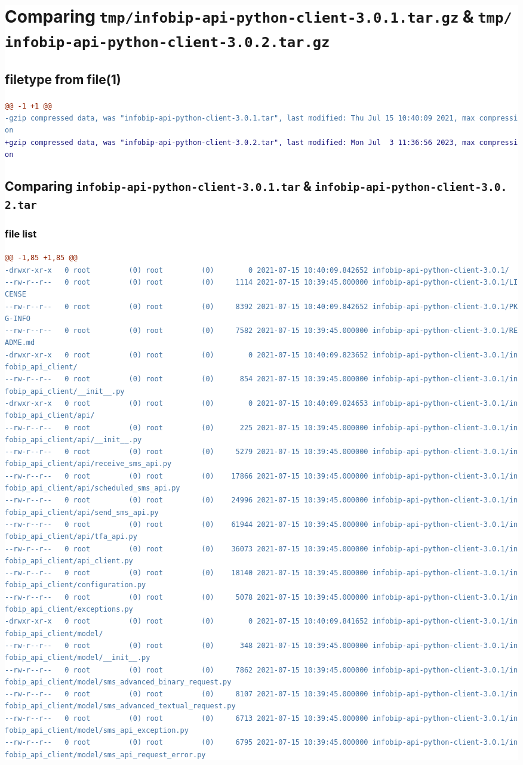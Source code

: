 # Comparing `tmp/infobip-api-python-client-3.0.1.tar.gz` & `tmp/infobip-api-python-client-3.0.2.tar.gz`

## filetype from file(1)

```diff
@@ -1 +1 @@
-gzip compressed data, was "infobip-api-python-client-3.0.1.tar", last modified: Thu Jul 15 10:40:09 2021, max compression
+gzip compressed data, was "infobip-api-python-client-3.0.2.tar", last modified: Mon Jul  3 11:36:56 2023, max compression
```

## Comparing `infobip-api-python-client-3.0.1.tar` & `infobip-api-python-client-3.0.2.tar`

### file list

```diff
@@ -1,85 +1,85 @@
-drwxr-xr-x   0 root         (0) root         (0)        0 2021-07-15 10:40:09.842652 infobip-api-python-client-3.0.1/
--rw-r--r--   0 root         (0) root         (0)     1114 2021-07-15 10:39:45.000000 infobip-api-python-client-3.0.1/LICENSE
--rw-r--r--   0 root         (0) root         (0)     8392 2021-07-15 10:40:09.842652 infobip-api-python-client-3.0.1/PKG-INFO
--rw-r--r--   0 root         (0) root         (0)     7582 2021-07-15 10:39:45.000000 infobip-api-python-client-3.0.1/README.md
-drwxr-xr-x   0 root         (0) root         (0)        0 2021-07-15 10:40:09.823652 infobip-api-python-client-3.0.1/infobip_api_client/
--rw-r--r--   0 root         (0) root         (0)      854 2021-07-15 10:39:45.000000 infobip-api-python-client-3.0.1/infobip_api_client/__init__.py
-drwxr-xr-x   0 root         (0) root         (0)        0 2021-07-15 10:40:09.824653 infobip-api-python-client-3.0.1/infobip_api_client/api/
--rw-r--r--   0 root         (0) root         (0)      225 2021-07-15 10:39:45.000000 infobip-api-python-client-3.0.1/infobip_api_client/api/__init__.py
--rw-r--r--   0 root         (0) root         (0)     5279 2021-07-15 10:39:45.000000 infobip-api-python-client-3.0.1/infobip_api_client/api/receive_sms_api.py
--rw-r--r--   0 root         (0) root         (0)    17866 2021-07-15 10:39:45.000000 infobip-api-python-client-3.0.1/infobip_api_client/api/scheduled_sms_api.py
--rw-r--r--   0 root         (0) root         (0)    24996 2021-07-15 10:39:45.000000 infobip-api-python-client-3.0.1/infobip_api_client/api/send_sms_api.py
--rw-r--r--   0 root         (0) root         (0)    61944 2021-07-15 10:39:45.000000 infobip-api-python-client-3.0.1/infobip_api_client/api/tfa_api.py
--rw-r--r--   0 root         (0) root         (0)    36073 2021-07-15 10:39:45.000000 infobip-api-python-client-3.0.1/infobip_api_client/api_client.py
--rw-r--r--   0 root         (0) root         (0)    18140 2021-07-15 10:39:45.000000 infobip-api-python-client-3.0.1/infobip_api_client/configuration.py
--rw-r--r--   0 root         (0) root         (0)     5078 2021-07-15 10:39:45.000000 infobip-api-python-client-3.0.1/infobip_api_client/exceptions.py
-drwxr-xr-x   0 root         (0) root         (0)        0 2021-07-15 10:40:09.841652 infobip-api-python-client-3.0.1/infobip_api_client/model/
--rw-r--r--   0 root         (0) root         (0)      348 2021-07-15 10:39:45.000000 infobip-api-python-client-3.0.1/infobip_api_client/model/__init__.py
--rw-r--r--   0 root         (0) root         (0)     7862 2021-07-15 10:39:45.000000 infobip-api-python-client-3.0.1/infobip_api_client/model/sms_advanced_binary_request.py
--rw-r--r--   0 root         (0) root         (0)     8107 2021-07-15 10:39:45.000000 infobip-api-python-client-3.0.1/infobip_api_client/model/sms_advanced_textual_request.py
--rw-r--r--   0 root         (0) root         (0)     6713 2021-07-15 10:39:45.000000 infobip-api-python-client-3.0.1/infobip_api_client/model/sms_api_exception.py
--rw-r--r--   0 root         (0) root         (0)     6795 2021-07-15 10:39:45.000000 infobip-api-python-client-3.0.1/infobip_api_client/model/sms_api_request_error.py
```